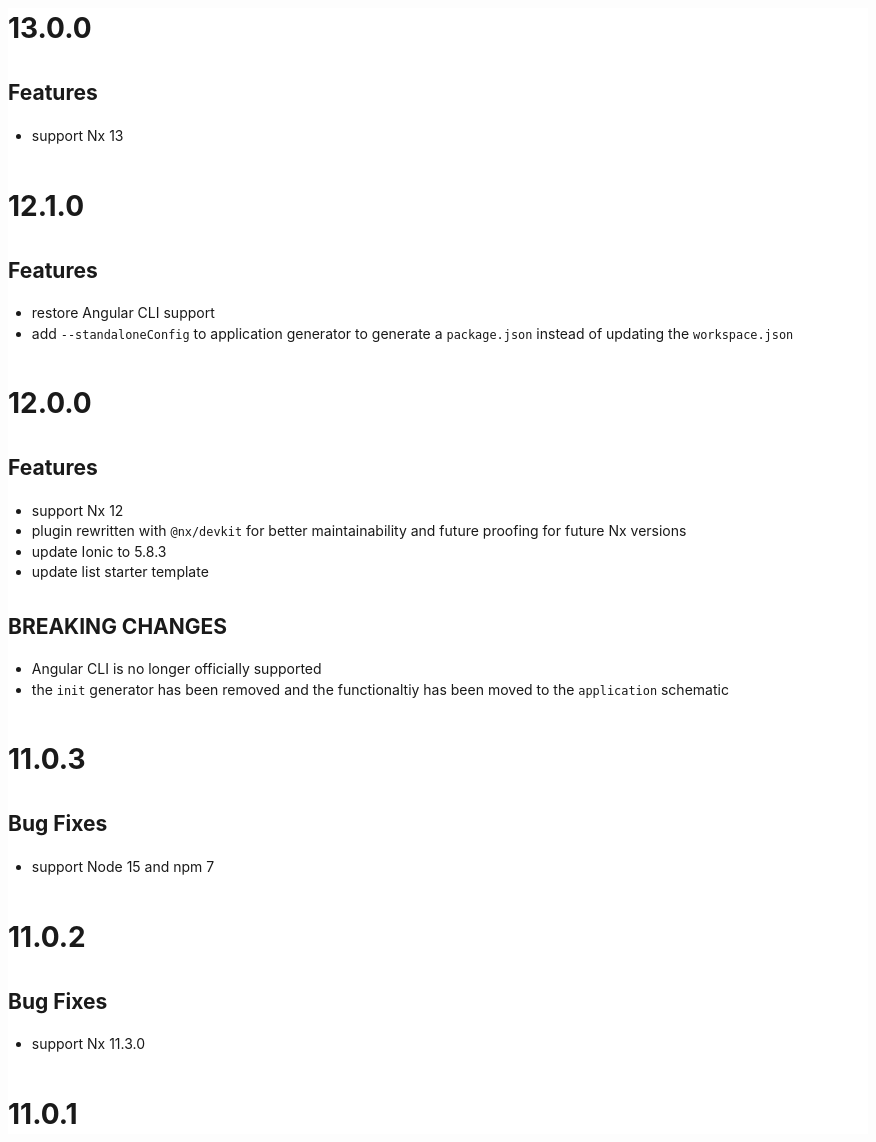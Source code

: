 # 13.0.0

## Features

- support Nx 13

# 12.1.0

## Features

- restore Angular CLI support
- add `--standaloneConfig` to application generator to generate a `package.json` instead of updating the `workspace.json`

# 12.0.0

## Features

- support Nx 12
- plugin rewritten with `@nx/devkit` for better maintainability and future proofing for future Nx versions
- update Ionic to 5.8.3
- update list starter template

## BREAKING CHANGES

- Angular CLI is no longer officially supported
- the `init` generator has been removed and the functionaltiy has been moved to the `application` schematic

# 11.0.3

## Bug Fixes

- support Node 15 and npm 7

# 11.0.2

## Bug Fixes

- support Nx 11.3.0

# 11.0.1
